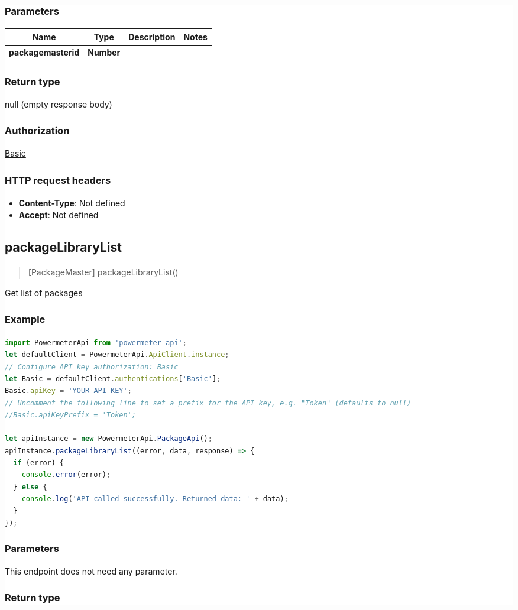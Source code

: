 ### Parameters


Name | Type | Description  | Notes
------------- | ------------- | ------------- | -------------
 **packagemasterid** | **Number**|  | 

### Return type

null (empty response body)

### Authorization

[Basic](../README.md#Basic)

### HTTP request headers

- **Content-Type**: Not defined
- **Accept**: Not defined


## packageLibraryList

> [PackageMaster] packageLibraryList()



Get list of packages

### Example

```javascript
import PowermeterApi from 'powermeter-api';
let defaultClient = PowermeterApi.ApiClient.instance;
// Configure API key authorization: Basic
let Basic = defaultClient.authentications['Basic'];
Basic.apiKey = 'YOUR API KEY';
// Uncomment the following line to set a prefix for the API key, e.g. "Token" (defaults to null)
//Basic.apiKeyPrefix = 'Token';

let apiInstance = new PowermeterApi.PackageApi();
apiInstance.packageLibraryList((error, data, response) => {
  if (error) {
    console.error(error);
  } else {
    console.log('API called successfully. Returned data: ' + data);
  }
});
```

### Parameters

This endpoint does not need any parameter.

### Return type
